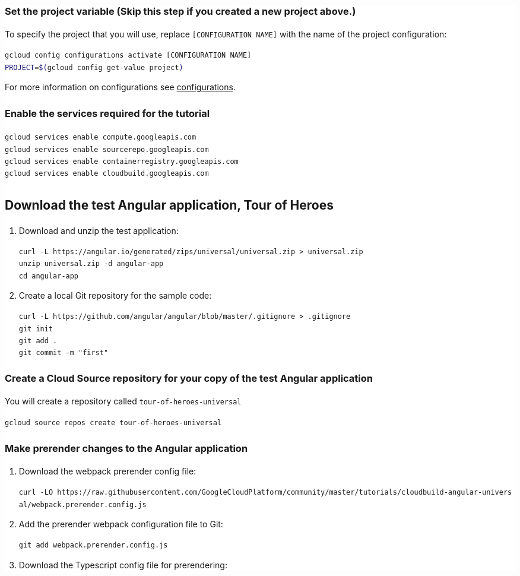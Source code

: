 ### Set the project variable (Skip this step if you created a new project above.)

To specify the project that you will use, replace `[CONFIGURATION NAME]` with the name of the project configuration:

```sh
gcloud config configurations activate [CONFIGURATION NAME]
PROJECT=$(gcloud config get-value project)
```

For more information on configurations see [configurations](https://cloud.google.com/sdk/gcloud/reference/config/configurations/).

### Enable the services required for the tutorial

```sh
gcloud services enable compute.googleapis.com
gcloud services enable sourcerepo.googleapis.com
gcloud services enable containerregistry.googleapis.com
gcloud services enable cloudbuild.googleapis.com
```

## Download the test Angular application, Tour of Heroes

1.  Download and unzip the test application:

        curl -L https://angular.io/generated/zips/universal/universal.zip > universal.zip
        unzip universal.zip -d angular-app
        cd angular-app

1.  Create a local Git repository for the sample code:

        curl -L https://github.com/angular/angular/blob/master/.gitignore > .gitignore
        git init
        git add .
        git commit -m "first"

### Create a Cloud Source repository for your copy of the test Angular application

You will create a repository called `tour-of-heroes-universal`

    gcloud source repos create tour-of-heroes-universal

### Make prerender changes to the Angular application

1.  Download the webpack prerender config file:

        curl -LO https://raw.githubusercontent.com/GoogleCloudPlatform/community/master/tutorials/cloudbuild-angular-universal/webpack.prerender.config.js

2.  Add the prerender webpack configuration file to Git:

        git add webpack.prerender.config.js

3.  Download the Typescript config file for prerendering:
